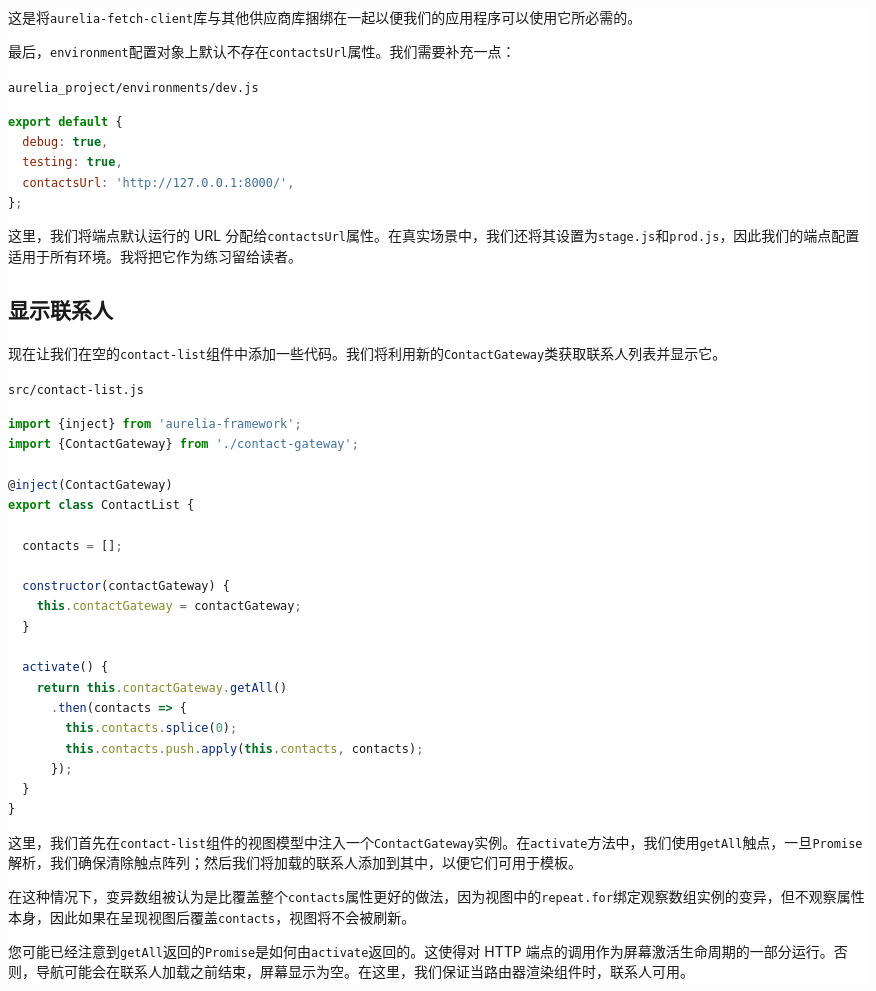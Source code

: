 这是将`aurelia-fetch-client`库与其他供应商库捆绑在一起以便我们的应用程序可以使用它所必需的。

最后，`environment`配置对象上默认不存在`contactsUrl`属性。我们需要补充一点：

`aurelia_project/environments/dev.js`

```js
export default { 
  debug: true, 
  testing: true, 
  contactsUrl: 'http://127.0.0.1:8000/', 
}; 

```

这里，我们将端点默认运行的 URL 分配给`contactsUrl`属性。在真实场景中，我们还将其设置为`stage.js`和`prod.js`，因此我们的端点配置适用于所有环境。我将把它作为练习留给读者。

## 显示联系人

现在让我们在空的`contact-list`组件中添加一些代码。我们将利用新的`ContactGateway`类获取联系人列表并显示它。

`src/contact-list.js`

```js
import {inject} from 'aurelia-framework'; 
import {ContactGateway} from './contact-gateway'; 

@inject(ContactGateway) 
export class ContactList { 

  contacts = []; 

  constructor(contactGateway) { 
    this.contactGateway = contactGateway; 
  } 

  activate() { 
    return this.contactGateway.getAll() 
      .then(contacts => { 
        this.contacts.splice(0); 
        this.contacts.push.apply(this.contacts, contacts); 
      }); 
  } 
} 

```

这里，我们首先在`contact-list`组件的视图模型中注入一个`ContactGateway`实例。在`activate`方法中，我们使用`getAll`触点，一旦`Promise`解析，我们确保清除触点阵列；然后我们将加载的联系人添加到其中，以便它们可用于模板。

在这种情况下，变异数组被认为是比覆盖整个`contacts`属性更好的做法，因为视图中的`repeat.for`绑定观察数组实例的变异，但不观察属性本身，因此如果在呈现视图后覆盖`contacts`，视图将不会被刷新。

您可能已经注意到`getAll`返回的`Promise`是如何由`activate`返回的。这使得对 HTTP 端点的调用作为屏幕激活生命周期的一部分运行。否则，导航可能会在联系人加载之前结束，屏幕显示为空。在这里，我们保证当路由器渲染组件时，联系人可用。
